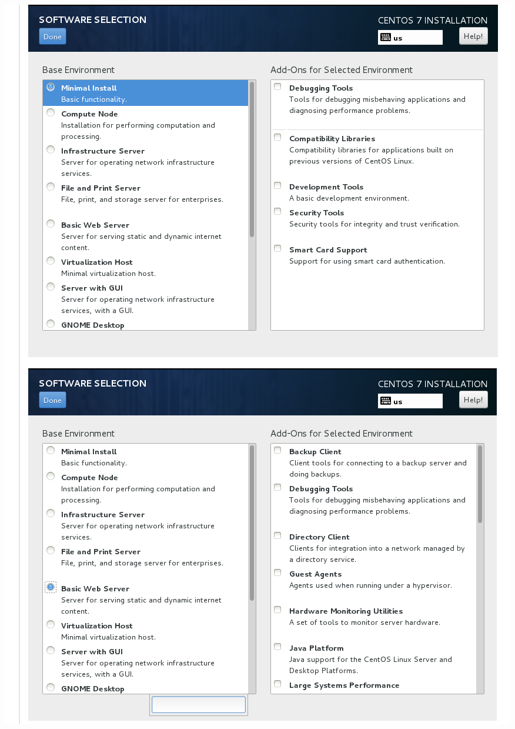   > ![img](images/47f41e1c51ba10752684b4319f4a71ab020.jpg)
   >
   > ![img](images/7749b2f338b6aaf25e8c20356e72e6536b6.jpg)